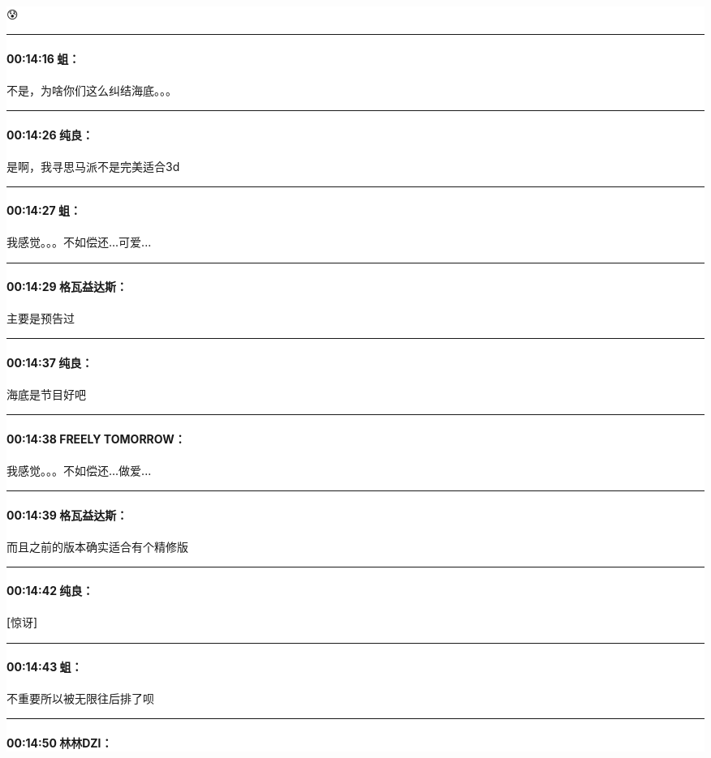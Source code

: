 😰

*****

#### 00:14:16  蛆：

不是，为啥你们这么纠结海底。。。

*****

#### 00:14:26  纯良：

是啊，我寻思马派不是完美适合3d

*****

#### 00:14:27  蛆：

我感觉。。。不如偿还...可爱...

*****

#### 00:14:29  格瓦益达斯：

主要是预告过

*****

#### 00:14:37  纯良：

海底是节目好吧

*****

#### 00:14:38  FREELY TOMORROW：

我感觉。。。不如偿还...做爱...

*****

#### 00:14:39  格瓦益达斯：

而且之前的版本确实适合有个精修版

*****

#### 00:14:42  纯良：

[惊讶]

*****

#### 00:14:43  蛆：

不重要所以被无限往后排了呗

*****

#### 00:14:50  林林DZl：
